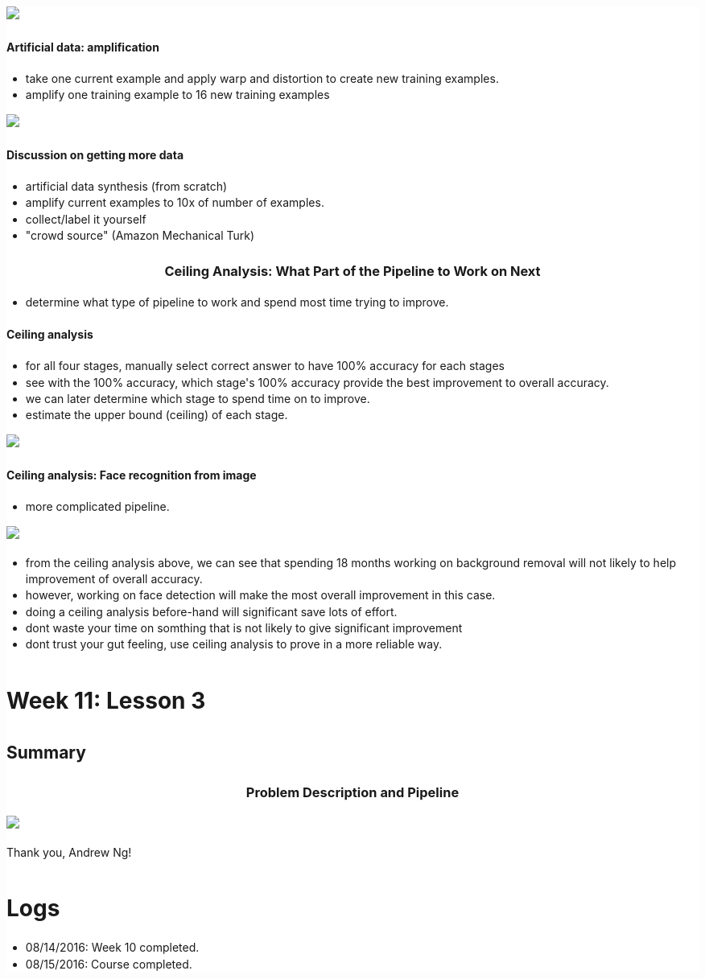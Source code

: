 ![](http://7xihzu.com1.z0.glb.clouddn.com/20160815/synthetic-data-photo-ocr.png)

#### Artificial data: amplification
- take one current example and apply warp and distortion to create new training examples.  
- amplify one training example to 16 new training examples  

![](http://7xihzu.com1.z0.glb.clouddn.com/20160815/artificial-warping.png)

#### Discussion on getting more data
- artificial data synthesis (from scratch)  
- amplify current examples to 10x of number of examples.  
- collect/label it yourself  
- "crowd source" (Amazon Mechanical Turk)  

### <center> Ceiling Analysis: What Part of the Pipeline to Work on Next </center>
- determine what type of pipeline to work and spend most time trying to improve.  

#### Ceiling analysis
- for all four stages, manually select correct answer to have 100% accuracy for each stages  
- see with the 100% accuracy, which stage's 100% accuracy provide the best improvement to overall accuracy.  
- we can later determine which stage to spend time on to improve.  
- estimate the upper bound (ceiling) of each stage.  

![](http://7xihzu.com1.z0.glb.clouddn.com/20160815/ceiling-analysis.png)

#### Ceiling analysis: Face recognition from image
- more complicated pipeline.  

![](http://7xihzu.com1.z0.glb.clouddn.com/20160815/face-recg-pipline.png)

- from the ceiling analysis above, we can see that spending 18 months working on background removal will not likely to help improvement of overall accuracy.  
- however, working on face detection will make the most overall improvement in this case.  
- doing a ceiling analysis before-hand will significant save lots of effort.  
- dont waste your time on somthing that is not likely to give significant improvement  
- dont trust your gut feeling, use ceiling analysis to prove in a more reliable way.  

# Week 11: Lesson 3

## Summary
### <center> Problem Description and Pipeline </center>


![](http://7xihzu.com1.z0.glb.clouddn.com/20160815/certificate.png)

Thank you, Andrew Ng!


# Logs

- 08/14/2016: Week 10 completed.  
- 08/15/2016: Course completed.  
